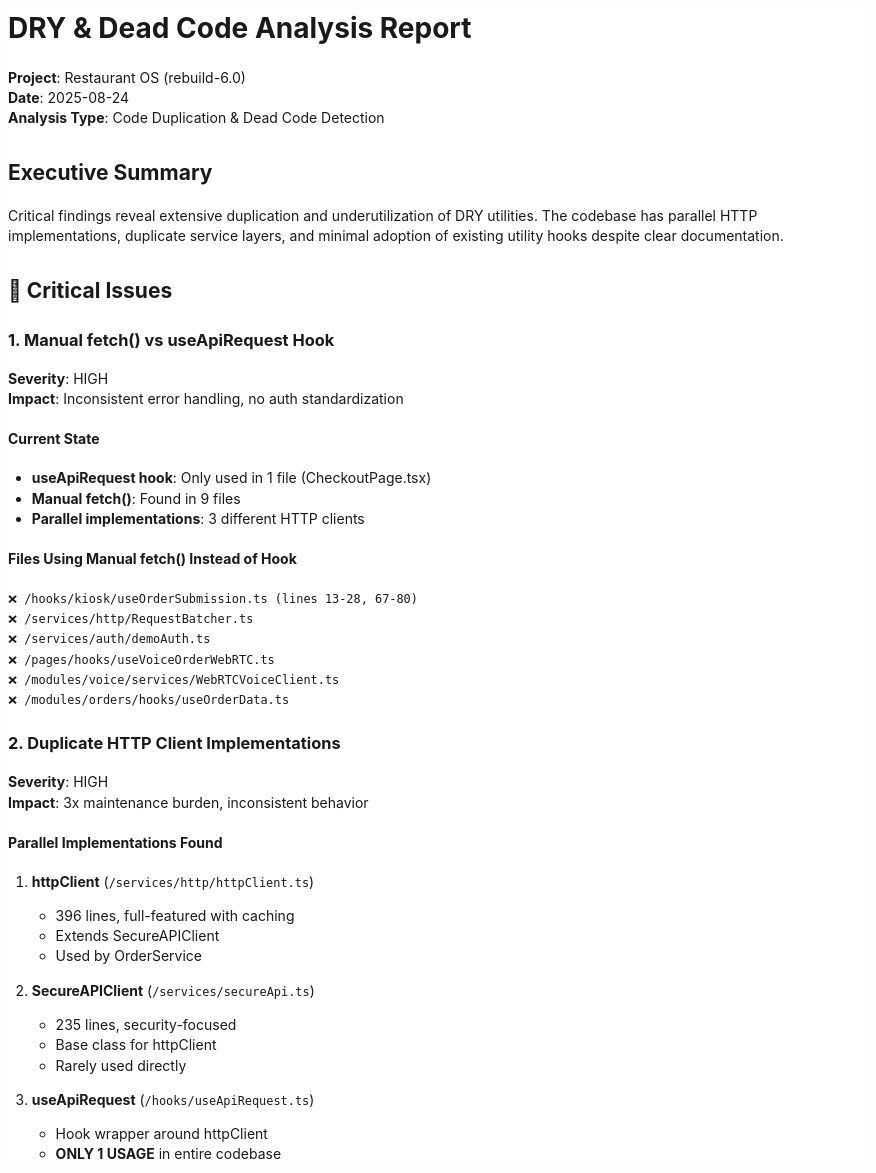 # DRY & Dead Code Analysis Report
**Project**: Restaurant OS (rebuild-6.0)  
**Date**: 2025-08-24  
**Analysis Type**: Code Duplication & Dead Code Detection

## Executive Summary

Critical findings reveal extensive duplication and underutilization of DRY utilities. The codebase has parallel HTTP implementations, duplicate service layers, and minimal adoption of existing utility hooks despite clear documentation.

## 🚨 Critical Issues

### 1. Manual fetch() vs useApiRequest Hook
**Severity**: HIGH  
**Impact**: Inconsistent error handling, no auth standardization

#### Current State
- **useApiRequest hook**: Only used in 1 file (CheckoutPage.tsx)
- **Manual fetch()**: Found in 9 files
- **Parallel implementations**: 3 different HTTP clients

#### Files Using Manual fetch() Instead of Hook
```
❌ /hooks/kiosk/useOrderSubmission.ts (lines 13-28, 67-80)
❌ /services/http/RequestBatcher.ts  
❌ /services/auth/demoAuth.ts
❌ /pages/hooks/useVoiceOrderWebRTC.ts
❌ /modules/voice/services/WebRTCVoiceClient.ts
❌ /modules/orders/hooks/useOrderData.ts
```

### 2. Duplicate HTTP Client Implementations
**Severity**: HIGH  
**Impact**: 3x maintenance burden, inconsistent behavior

#### Parallel Implementations Found
1. **httpClient** (`/services/http/httpClient.ts`)
   - 396 lines, full-featured with caching
   - Extends SecureAPIClient
   - Used by OrderService

2. **SecureAPIClient** (`/services/secureApi.ts`)
   - 235 lines, security-focused
   - Base class for httpClient
   - Rarely used directly

3. **useApiRequest** (`/hooks/useApiRequest.ts`)
   - Hook wrapper around httpClient
   - **ONLY 1 USAGE** in entire codebase
